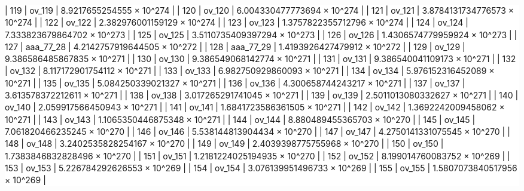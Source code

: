| 119 | ov_119 | 8.9217655254555 × 10^274 |
| 120 | ov_120 | 6.004330477773694 × 10^274 |
| 121 | ov_121 | 3.8784131734776573 × 10^274 |
| 122 | ov_122 | 2.382976001159129 × 10^274 |
| 123 | ov_123 | 1.3757822355712796 × 10^274 |
| 124 | ov_124 | 7.333823679864702 × 10^273 |
| 125 | ov_125 | 3.5110735409397294 × 10^273 |
| 126 | ov_126 | 1.4306574779959924 × 10^273 |
| 127 | aaa_77_28 | 4.2142757919644505 × 10^272 |
| 128 | aaa_77_29 | 1.4193926427479912 × 10^272 |
| 129 | ov_129 | 9.386586485867835 × 10^271 |
| 130 | ov_130 | 9.386549068142774 × 10^271 |
| 131 | ov_131 | 9.386540041109173 × 10^271 |
| 132 | ov_132 | 8.117172901754112 × 10^271 |
| 133 | ov_133 | 6.982750929860093 × 10^271 |
| 134 | ov_134 | 5.976152316452089 × 10^271 |
| 135 | ov_135 | 5.084250339021327 × 10^271 |
| 136 | ov_136 | 4.300658744243217 × 10^271 |
| 137 | ov_137 | 3.613578372212611 × 10^271 |
| 138 | ov_138 | 3.017265291741045 × 10^271 |
| 139 | ov_139 | 2.5011013080332627 × 10^271 |
| 140 | ov_140 | 2.059917566450943 × 10^271 |
| 141 | ov_141 | 1.6841723586361505 × 10^271 |
| 142 | ov_142 | 1.3692242009458062 × 10^271 |
| 143 | ov_143 | 1.1065350446875348 × 10^271 |
| 144 | ov_144 | 8.880489455365703 × 10^270 |
| 145 | ov_145 | 7.061820466235245 × 10^270 |
| 146 | ov_146 | 5.538144813904434 × 10^270 |
| 147 | ov_147 | 4.2750141331075545 × 10^270 |
| 148 | ov_148 | 3.2402535828254167 × 10^270 |
| 149 | ov_149 | 2.4039398775755968 × 10^270 |
| 150 | ov_150 | 1.7383846832828496 × 10^270 |
| 151 | ov_151 | 1.2181224025194935 × 10^270 |
| 152 | ov_152 | 8.199014760083752 × 10^269 |
| 153 | ov_153 | 5.226784292626553 × 10^269 |
| 154 | ov_154 | 3.076139951496733 × 10^269 |
| 155 | ov_155 | 1.5807073840517956 × 10^269 |